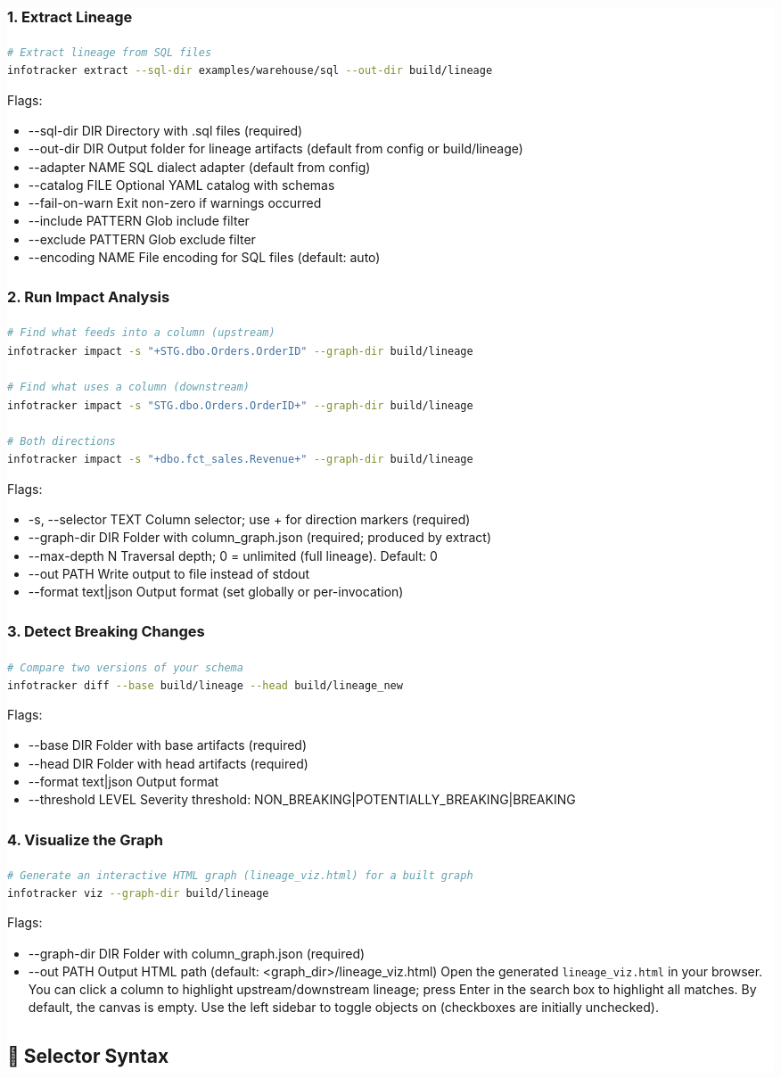 ### 1. Extract Lineage
```bash
# Extract lineage from SQL files
infotracker extract --sql-dir examples/warehouse/sql --out-dir build/lineage
```
Flags:
- --sql-dir DIR          Directory with .sql files (required)
- --out-dir DIR          Output folder for lineage artifacts (default from config or build/lineage)
- --adapter NAME         SQL dialect adapter (default from config)
- --catalog FILE         Optional YAML catalog with schemas
- --fail-on-warn         Exit non-zero if warnings occurred
- --include PATTERN      Glob include filter
- --exclude PATTERN      Glob exclude filter
- --encoding NAME        File encoding for SQL files (default: auto)

### 2. Run Impact Analysis
```bash
# Find what feeds into a column (upstream)
infotracker impact -s "+STG.dbo.Orders.OrderID" --graph-dir build/lineage

# Find what uses a column (downstream)  
infotracker impact -s "STG.dbo.Orders.OrderID+" --graph-dir build/lineage

# Both directions
infotracker impact -s "+dbo.fct_sales.Revenue+" --graph-dir build/lineage
```
Flags:
- -s, --selector TEXT    Column selector; use + for direction markers (required)
- --graph-dir DIR        Folder with column_graph.json (required; produced by extract)
- --max-depth N          Traversal depth; 0 = unlimited (full lineage). Default: 0
- --out PATH             Write output to file instead of stdout
- --format text|json     Output format (set globally or per-invocation)

### 3. Detect Breaking Changes
```bash
# Compare two versions of your schema
infotracker diff --base build/lineage --head build/lineage_new
```
Flags:
- --base DIR             Folder with base artifacts (required)
- --head DIR             Folder with head artifacts (required)
- --format text|json     Output format
- --threshold LEVEL      Severity threshold: NON_BREAKING|POTENTIALLY_BREAKING|BREAKING

### 4. Visualize the Graph
```bash
# Generate an interactive HTML graph (lineage_viz.html) for a built graph
infotracker viz --graph-dir build/lineage
```
Flags:
- --graph-dir DIR        Folder with column_graph.json (required)
- --out PATH             Output HTML path (default: <graph_dir>/lineage_viz.html)
Open the generated `lineage_viz.html` in your browser. You can click a column to highlight upstream/downstream lineage; press Enter in the search box to highlight all matches.
By default, the canvas is empty. Use the left sidebar to toggle objects on (checkboxes are initially unchecked).
## 📖 Selector Syntax
